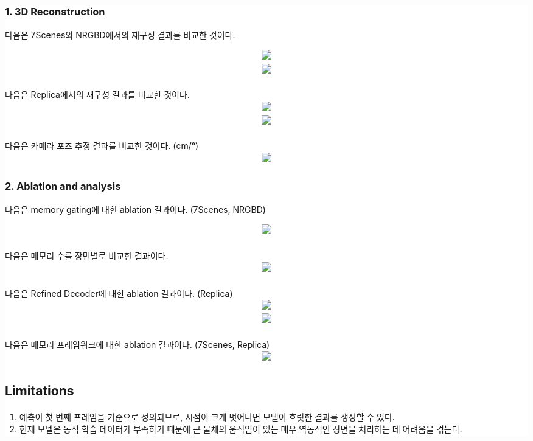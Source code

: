 ### 1. 3D Reconstruction
다음은 7Scenes와 NRGBD에서의 재구성 결과를 비교한 것이다.

<center><img src='{{"/assets/img/long3r/long3r-fig4.webp" | relative_url}}' width="100%"></center>
<span style="display: block; margin: 1px 0;"></span>
<center><img src='{{"/assets/img/long3r/long3r-table1.webp" | relative_url}}' width="100%"></center>
<br>
다음은 Replica에서의 재구성 결과를 비교한 것이다.

<center><img src='{{"/assets/img/long3r/long3r-fig5.webp" | relative_url}}' width="100%"></center>
<span style="display: block; margin: 1px 0;"></span>
<center><img src='{{"/assets/img/long3r/long3r-table2.webp" | relative_url}}' width="100%"></center>
<br>
다음은 카메라 포즈 추정 결과를 비교한 것이다. (cm/°)

<center><img src='{{"/assets/img/long3r/long3r-table3.webp" | relative_url}}' width="52%"></center>

### 2. Ablation and analysis
다음은 memory gating에 대한 ablation 결과이다. (7Scenes, NRGBD)

<center><img src='{{"/assets/img/long3r/long3r-table4.webp" | relative_url}}' width="52%"></center>
<br>
다음은 메모리 수를 장면별로 비교한 결과이다.

<center><img src='{{"/assets/img/long3r/long3r-fig6.webp" | relative_url}}' width="48%"></center>
<br>
다음은 Refined Decoder에 대한 ablation 결과이다. (Replica)

<center><img src='{{"/assets/img/long3r/long3r-fig7.webp" | relative_url}}' width="60%"></center>
<span style="display: block; margin: 1px 0;"></span>
<center><img src='{{"/assets/img/long3r/long3r-table5.webp" | relative_url}}' width="52%"></center>
<br>
다음은 메모리 프레임워크에 대한 ablation 결과이다. (7Scenes, Replica)

<center><img src='{{"/assets/img/long3r/long3r-table6.webp" | relative_url}}' width="53%"></center>

## Limitations
1. 예측이 첫 번째 프레임을 기준으로 정의되므로, 시점이 크게 벗어나면 모델이 흐릿한 결과를 생성할 수 있다.
2. 현재 모델은 동적 학습 데이터가 부족하기 때문에 큰 물체의 움직임이 있는 매우 역동적인 장면을 처리하는 데 어려움을 겪는다.